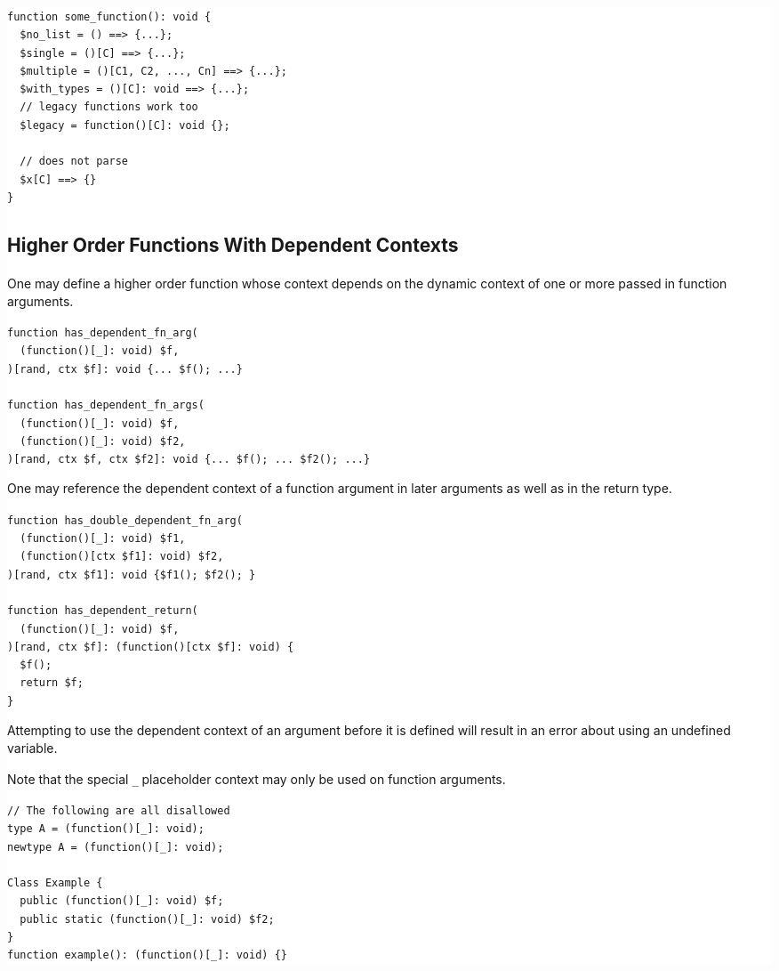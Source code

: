 ```
function some_function(): void {
  $no_list = () ==> {...};
  $single = ()[C] ==> {...};
  $multiple = ()[C1, C2, ..., Cn] ==> {...};
  $with_types = ()[C]: void ==> {...};
  // legacy functions work too
  $legacy = function()[C]: void {};

  // does not parse
  $x[C] ==> {}
}
```

## Higher Order Functions With Dependent Contexts

One may define a higher order function whose context depends on the dynamic context of one or more passed in function arguments.

```
function has_dependent_fn_arg(
  (function()[_]: void) $f,
)[rand, ctx $f]: void {... $f(); ...}

function has_dependent_fn_args(
  (function()[_]: void) $f,
  (function()[_]: void) $f2,
)[rand, ctx $f, ctx $f2]: void {... $f(); ... $f2(); ...}
```

One may reference the dependent context of a function argument in later arguments as well as in the return type.

```
function has_double_dependent_fn_arg(
  (function()[_]: void) $f1,
  (function()[ctx $f1]: void) $f2,
)[rand, ctx $f1]: void {$f1(); $f2(); }

function has_dependent_return(
  (function()[_]: void) $f,
)[rand, ctx $f]: (function()[ctx $f]: void) {
  $f();
  return $f;
}
```

Attempting to use the dependent context of an argument before it is defined will result in an error about using an undefined variable.

Note that the special `_` placeholder context may only be used on function arguments.

```
// The following are all disallowed
type A = (function()[_]: void);
newtype A = (function()[_]: void);

Class Example {
  public (function()[_]: void) $f;
  public static (function()[_]: void) $f2;
}
function example(): (function()[_]: void) {}
```
